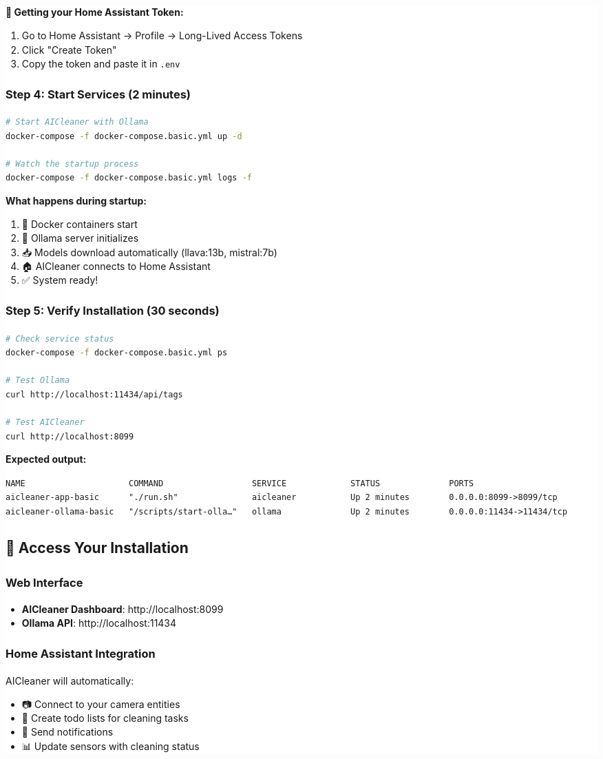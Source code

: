 **🔑 Getting your Home Assistant Token:**
1. Go to Home Assistant → Profile → Long-Lived Access Tokens
2. Click "Create Token"
3. Copy the token and paste it in `.env`

### Step 4: Start Services (2 minutes)

```bash
# Start AICleaner with Ollama
docker-compose -f docker-compose.basic.yml up -d

# Watch the startup process
docker-compose -f docker-compose.basic.yml logs -f
```

**What happens during startup:**
1. 🐳 Docker containers start
2. 🤖 Ollama server initializes
3. 📥 Models download automatically (llava:13b, mistral:7b)
4. 🏠 AICleaner connects to Home Assistant
5. ✅ System ready!

### Step 5: Verify Installation (30 seconds)

```bash
# Check service status
docker-compose -f docker-compose.basic.yml ps

# Test Ollama
curl http://localhost:11434/api/tags

# Test AICleaner
curl http://localhost:8099
```

**Expected output:**
```
NAME                     COMMAND                  SERVICE             STATUS              PORTS
aicleaner-app-basic      "./run.sh"               aicleaner           Up 2 minutes        0.0.0.0:8099->8099/tcp
aicleaner-ollama-basic   "/scripts/start-olla…"   ollama              Up 2 minutes        0.0.0.0:11434->11434/tcp
```

## 🎯 Access Your Installation

### Web Interface
- **AICleaner Dashboard**: http://localhost:8099
- **Ollama API**: http://localhost:11434

### Home Assistant Integration
AICleaner will automatically:
- 📷 Connect to your camera entities
- 📝 Create todo lists for cleaning tasks
- 🔔 Send notifications
- 📊 Update sensors with cleaning status
